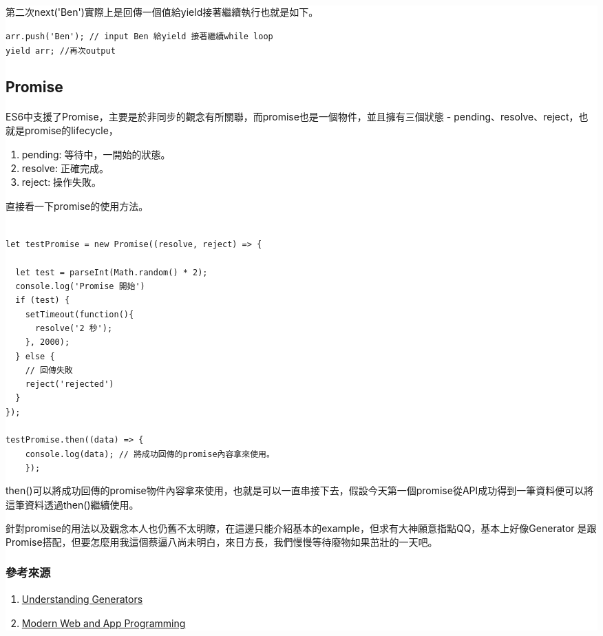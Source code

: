 第二次next('Ben')實際上是回傳一個值給yield接著繼續執行也就是如下。

```
arr.push('Ben'); // input Ben 給yield 接著繼續while loop
yield arr; //再次output
```

## Promise

ES6中支援了Promise，主要是於非同步的觀念有所關聯，而promise也是一個物件，並且擁有三個狀態 - pending、resolve、reject，也就是promise的lifecycle，

1. pending: 等待中，一開始的狀態。
2. resolve: 正確完成。
3. reject: 操作失敗。

直接看一下promise的使用方法。

```

let testPromise = new Promise((resolve, reject) => {
 
  let test = parseInt(Math.random() * 2); 
  console.log('Promise 開始')
  if (test) {
    setTimeout(function(){
      resolve('2 秒');
    }, 2000);
  } else {
    // 回傳失敗
    reject('rejected')
  }
});

testPromise.then((data) => {
	console.log(data); // 將成功回傳的promise內容拿來使用。
	});
```

then()可以將成功回傳的promise物件內容拿來使用，也就是可以一直串接下去，假設今天第一個promise從API成功得到一筆資料便可以將這筆資料透過then()繼續使用。

針對promise的用法以及觀念本人也仍舊不太明瞭，在這邊只能介紹基本的example，但求有大神願意指點QQ，基本上好像Generator 是跟 Promise搭配，但要怎麼用我這個蔡逼八尚未明白，來日方長，我們慢慢等待廢物如果茁壯的一天吧。

### 參考來源

1.  [Understanding Generators](https://medium.com/@hidace/javascript-es6-generators-part-i-understanding-generators-93dea22bf1b)

2. [Modern Web and App Programming](https://nthu-datalab.github.io/webapp/index.html)

